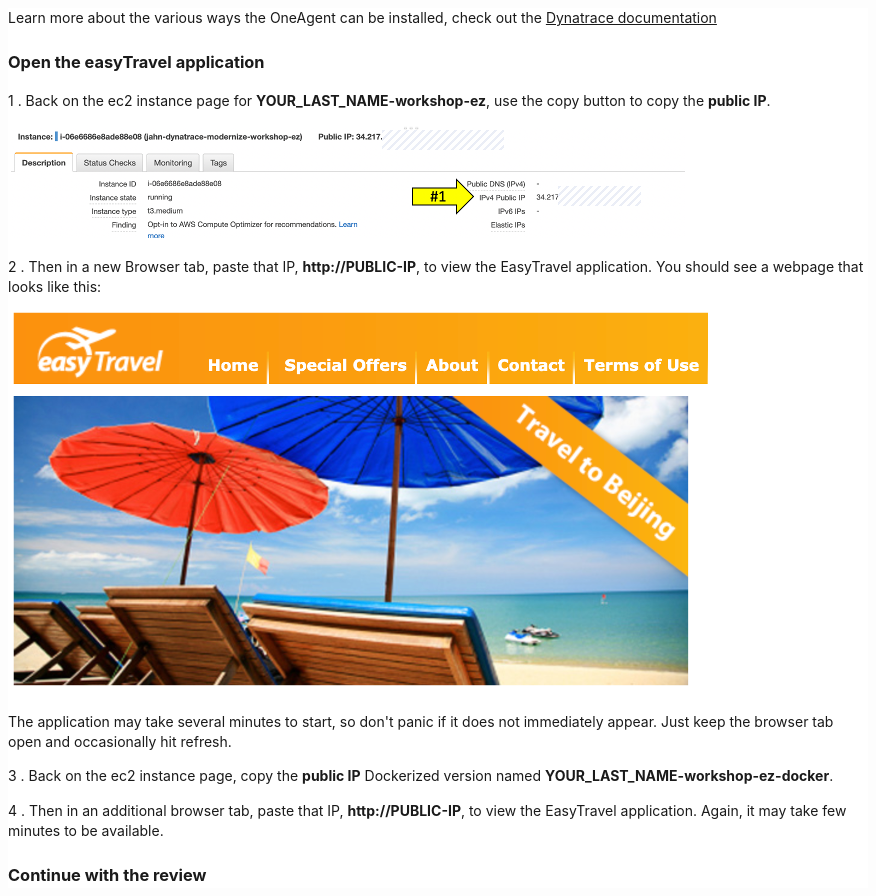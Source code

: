 
Learn more about the various ways the OneAgent can be installed, check out the [Dynatrace documentation](https://www.dynatrace.com/support/help/setup-and-configuration/dynatrace-oneagent/)


### Open the easyTravel application

1 . Back on the ec2 instance page for **YOUR_LAST_NAME-workshop-ez**, use the copy button to copy the **public IP**.

![image](../../assets/images/ec2-publicip.png)

2 . Then in a new Browser tab, paste that IP, **http://PUBLIC-IP**, to view the EasyTravel application. You should see a webpage that looks like this:

![image](../../assets/images/eztravel-orange.png)


The application may take several minutes to start, so don't panic if it does not immediately appear.  Just keep the browser tab open and occasionally hit refresh.


3 . Back on the ec2 instance page, copy the **public IP** Dockerized version named  **YOUR_LAST_NAME-workshop-ez-docker**.  

4 . Then in an additional browser tab, paste that IP, **http://PUBLIC-IP**, to view the EasyTravel application.  Again, it may take few minutes to be available.

### Continue with the review
